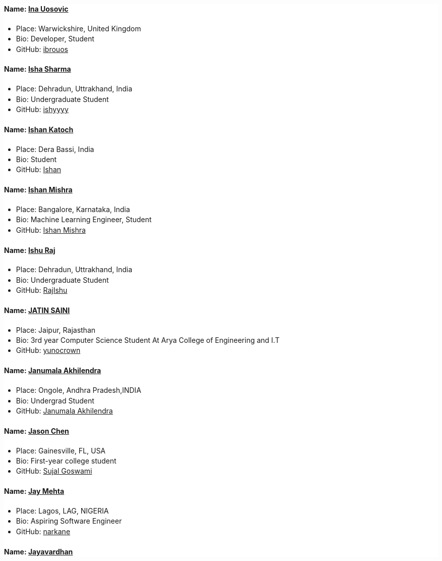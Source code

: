 #### Name: [Ina Uosovic](https://github.com/ibrouos)

-   Place: Warwickshire, United Kingdom
-   Bio: Developer, Student
-   GitHub: [ibrouos](https://github.com/ibrouos)

#### Name: [Isha Sharma](https://github.com/ishyyyy)

-   Place: Dehradun, Uttrakhand, India
-   Bio: Undergraduate Student
-   GitHub: [ishyyyy](https://github.com/ishyyyy)

#### Name: [Ishan Katoch](https://github.com/ishan-1010)

-   Place: Dera Bassi, India
-   Bio: Student
-   GitHub: [Ishan](https://github.com/ishan-1010)

#### Name: [Ishan Mishra](https://github.com/legitishan)

-   Place: Bangalore, Karnataka, India
-   Bio: Machine Learning Engineer, Student
-   GitHub: [Ishan Mishra](https://github.com/legitishan)

#### Name: [Ishu Raj](https://github.com/RajIshu)

-   Place: Dehradun, Uttrakhand, India
-   Bio: Undergraduate Student
-   GitHub: [RajIshu](https://github.com/RajIshu)

#### Name: [JATIN SAINI](https://github.com/yunocrown)

-   Place: Jaipur, Rajasthan
-   Bio: 3rd year Computer Science Student At Arya College of Engineering and I.T
-   GitHub: [yunocrown](https://github.com/yunocrown)

#### Name: [Janumala Akhilendra](https://github.com/JanumalaAkhilendra)

-   Place: Ongole, Andhra Pradesh,INDIA
-   Bio: Undergrad Student
-   GitHub: [Janumala Akhilendra](https://github.com/JanumalaAkhilendra)

#### Name: [Jason Chen](https://github.com/jnchen12a)

-   Place: Gainesville, FL, USA
-   Bio: First-year college student
-   GitHub: [Sujal Goswami](https://github.com/sujal-goswami)

#### Name: [Jay Mehta](https://github.com/jaymehta002)

-   Place: Lagos, LAG, NIGERIA
-   Bio: Aspiring Software Engineer
-   GitHub: [narkane](https://github.com/narkane)

#### Name: [Jayavardhan](https://github.com/eddejayaklu)

